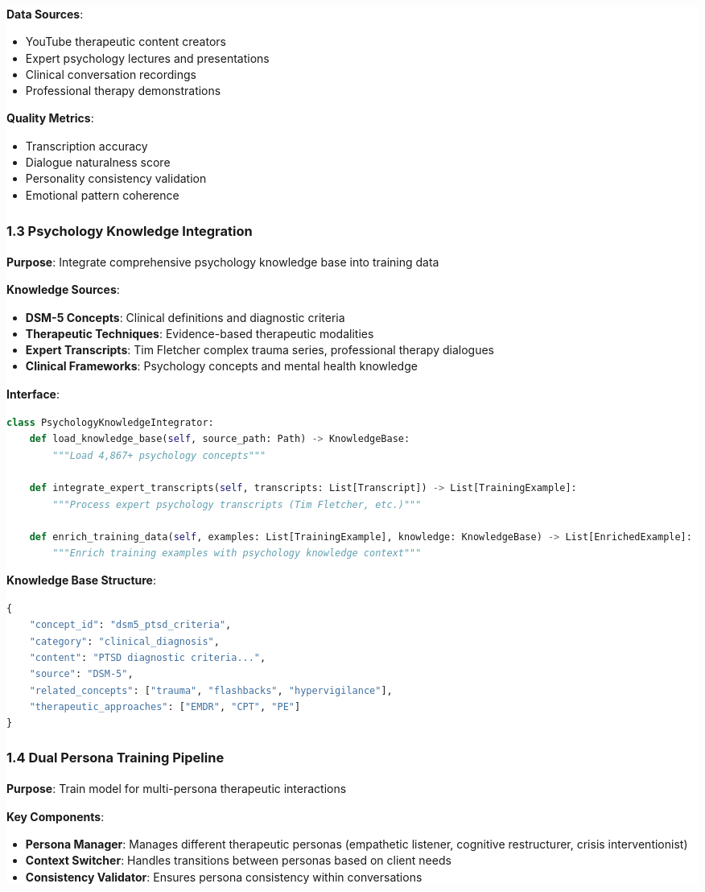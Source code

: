 **Data Sources**:
- YouTube therapeutic content creators
- Expert psychology lectures and presentations
- Clinical conversation recordings
- Professional therapy demonstrations

**Quality Metrics**:
- Transcription accuracy
- Dialogue naturalness score
- Personality consistency validation
- Emotional pattern coherence

### 1.3 Psychology Knowledge Integration

**Purpose**: Integrate comprehensive psychology knowledge base into training data

**Knowledge Sources**:
- **DSM-5 Concepts**: Clinical definitions and diagnostic criteria
- **Therapeutic Techniques**: Evidence-based therapeutic modalities
- **Expert Transcripts**: Tim Fletcher complex trauma series, professional therapy dialogues
- **Clinical Frameworks**: Psychology concepts and mental health knowledge

**Interface**:
```python
class PsychologyKnowledgeIntegrator:
    def load_knowledge_base(self, source_path: Path) -> KnowledgeBase:
        """Load 4,867+ psychology concepts"""
        
    def integrate_expert_transcripts(self, transcripts: List[Transcript]) -> List[TrainingExample]:
        """Process expert psychology transcripts (Tim Fletcher, etc.)"""
        
    def enrich_training_data(self, examples: List[TrainingExample], knowledge: KnowledgeBase) -> List[EnrichedExample]:
        """Enrich training examples with psychology knowledge context"""
```

**Knowledge Base Structure**:
```python
{
    "concept_id": "dsm5_ptsd_criteria",
    "category": "clinical_diagnosis",
    "content": "PTSD diagnostic criteria...",
    "source": "DSM-5",
    "related_concepts": ["trauma", "flashbacks", "hypervigilance"],
    "therapeutic_approaches": ["EMDR", "CPT", "PE"]
}
```

### 1.4 Dual Persona Training Pipeline

**Purpose**: Train model for multi-persona therapeutic interactions

**Key Components**:
- **Persona Manager**: Manages different therapeutic personas (empathetic listener, cognitive restructurer, crisis interventionist)
- **Context Switcher**: Handles transitions between personas based on client needs
- **Consistency Validator**: Ensures persona consistency within conversations

